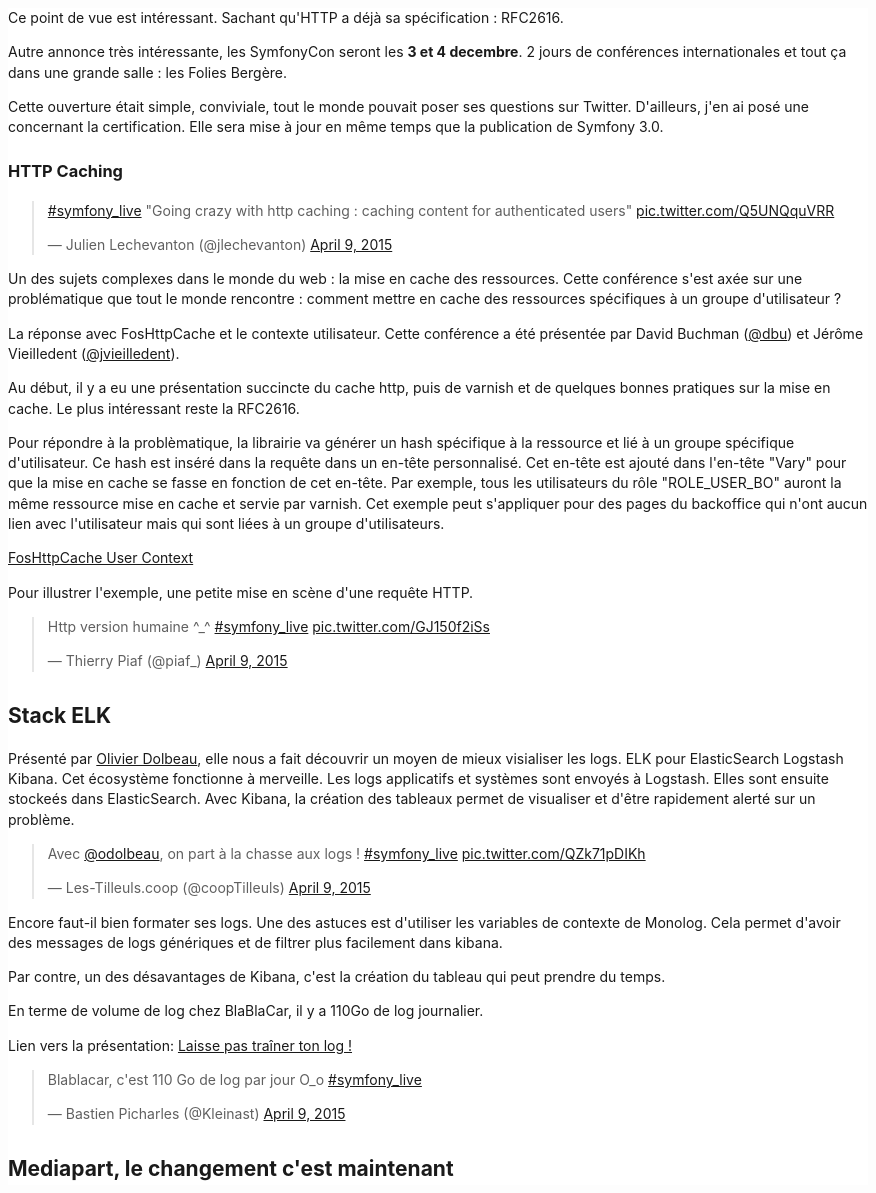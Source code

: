 <p>Ce point de vue est intéressant. Sachant qu'HTTP a déjà sa spécification : RFC2616.</p>
<p>Autre annonce très intéressante, les SymfonyCon seront les <strong>3 et 4 decembre</strong>. 2 jours de conférences internationales et tout ça dans une grande salle : les Folies Bergère.</p>
<p>Cette ouverture était simple, conviviale, tout le monde pouvait poser ses questions sur Twitter. D'ailleurs, j'en ai posé une concernant la certification. Elle sera mise à jour en même temps que la publication de Symfony 3.0.</p>
<h3 id="http-caching">HTTP Caching</h3>
<blockquote class="twitter-tweet" lang="en"><p><a href="https://twitter.com/hashtag/symfony_live?src=hash">#symfony_live</a> "Going crazy with http caching : caching content for authenticated users" <a href="http://t.co/Q5UNQquVRR">pic.twitter.com/Q5UNQquVRR</a></p>
<p>— Julien Lechevanton (@jlechevanton) <a href="https://twitter.com/jlechevanton/status/586085249387515904">April 9, 2015</a></p></blockquote>
<p>Un des sujets complexes dans le monde du web : la mise en cache des ressources. Cette conférence s'est axée sur une problématique que tout le monde rencontre : comment mettre en cache des ressources spécifiques à un groupe d'utilisateur ?</p>
<p>La réponse avec FosHttpCache et le contexte utilisateur. Cette conférence a été présentée par David Buchman (<a href="https://twitter.com/dbu">@dbu</a>) et Jérôme Vieilledent (<a href="https://twitter.com/jvieilledent">@jvieilledent</a>).</p>
<p>Au début, il y a eu une présentation succincte du cache http, puis de varnish et de quelques bonnes pratiques sur la mise en cache. Le plus intéressant reste la RFC2616.</p>
<p>Pour répondre à la problèmatique, la librairie va générer un hash spécifique à la ressource et lié à un groupe spécifique d'utilisateur. Ce hash est inséré dans la requête dans un en-tête personnalisé. Cet en-tête est ajouté dans l'en-tête "Vary" pour que la mise en cache se fasse en fonction de cet en-tête. Par exemple, tous les utilisateurs du rôle "ROLE_USER_BO" auront la même ressource mise en cache et <span class="message_content">servie</span> par varnish. Cet exemple peut s'appliquer pour des pages du backoffice qui n'ont aucun lien avec l'utilisateur mais qui sont liées à un groupe d'<span class="message_content">utilisateurs</span>.</p>
<p><a href="http://foshttpcache.readthedocs.org/en/latest/user-context.html">FosHttpCache User Context</a></p>
<p>Pour illustrer l'exemple, une petite mise en scène d'une requête HTTP.</p>
<blockquote class="twitter-tweet" lang="en"><p>Http version humaine ^_^ <a href="https://twitter.com/hashtag/symfony_live?src=hash">#symfony_live</a> <a href="http://t.co/GJ150f2iSs">pic.twitter.com/GJ150f2iSs</a></p>
<p>— Thierry Piaf (@piaf_) <a href="https://twitter.com/piaf_/status/586094748198428672">April 9, 2015</a></p></blockquote>
<h2 id="stack-elk">Stack ELK</h2>
<p>Présenté par <a href="https://twitter.com/odolbeau">Olivier Dolbeau</a>, elle nous a fait découvrir un moyen de mieux visialiser les logs. ELK pour <span class="message_content">ElasticSearch</span> Logstash Kibana. Cet écosystème fonctionne à merveille. Les logs applicatifs et systèmes sont envoyés à Logstash. Elles sont ensuite stockeés dans <span class="message_content">ElasticSearch</span>. Avec Kibana, la création des tableaux permet de visualiser et d'être rapidement alerté sur un problème.</p>
<blockquote class="twitter-tweet" lang="en"><p>Avec <a href="https://twitter.com/odolbeau">@odolbeau</a>, on part à la chasse aux logs ! <a href="https://twitter.com/hashtag/symfony_live?src=hash">#symfony_live</a> <a href="http://t.co/QZk71pDIKh">pic.twitter.com/QZk71pDIKh</a></p>
<p>— Les-Tilleuls.coop (@coopTilleuls) <a href="https://twitter.com/coopTilleuls/status/586100702797295616">April 9, 2015</a></p></blockquote>
<p>Encore faut-il bien formater ses logs. Une des astuces est d'utiliser les variables de contexte de Monolog. Cela permet d'avoir des messages de logs génériques et de filtrer plus facilement dans kibana.</p>
<p>Par contre, un des désavantages de Kibana, c'est la création du tableau qui peut prendre du temps.</p>
<p>En terme de volume de log chez BlaBlaCar, il y a 110Go de log journalier.</p>
<p>Lien vers la présentation: <a href="https://speakerdeck.com/odolbeau/logs-hunting">Laisse pas traîner ton log !</a></p>
<blockquote class="twitter-tweet" lang="en"><p>Blablacar, c'est 110 Go de log par jour O_o <a href="https://twitter.com/hashtag/symfony_live?src=hash">#symfony_live</a></p>
<p>— Bastien Picharles (@Kleinast) <a href="https://twitter.com/Kleinast/status/586103060533010432">April 9, 2015</a></p></blockquote>
<h2 id="mediapart-le-changement-cest-maintenant">Mediapart, le changement c'est maintenant</h2>
